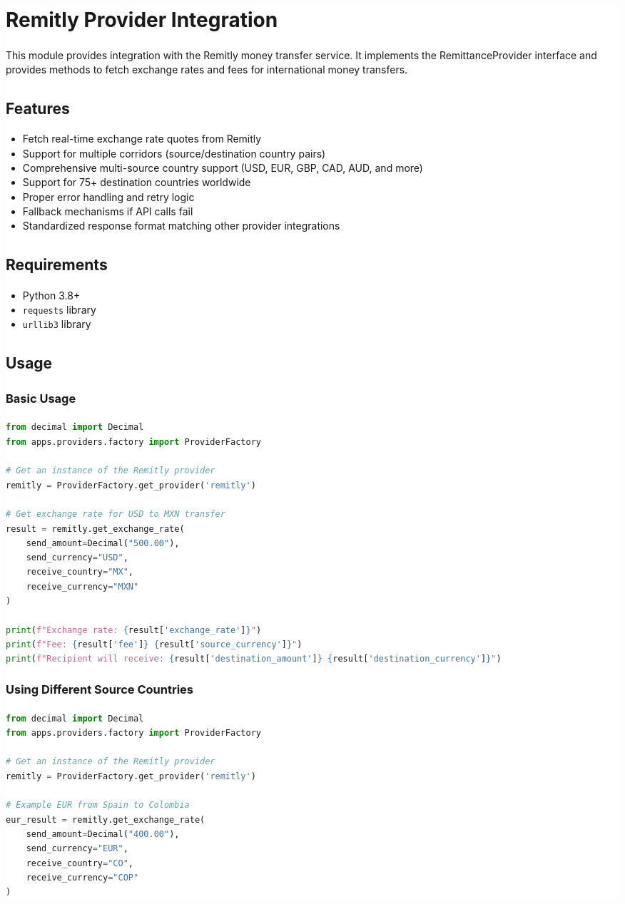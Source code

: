 # Remitly Provider Integration

This module provides integration with the Remitly money transfer service. It implements the RemittanceProvider interface and provides methods to fetch exchange rates and fees for international money transfers.

## Features

- Fetch real-time exchange rate quotes from Remitly
- Support for multiple corridors (source/destination country pairs)
- Comprehensive multi-source country support (USD, EUR, GBP, CAD, AUD, and more)
- Support for 75+ destination countries worldwide
- Proper error handling and retry logic
- Fallback mechanisms if API calls fail
- Standardized response format matching other provider integrations

## Requirements

- Python 3.8+
- `requests` library
- `urllib3` library 

## Usage

### Basic Usage

```python
from decimal import Decimal
from apps.providers.factory import ProviderFactory

# Get an instance of the Remitly provider
remitly = ProviderFactory.get_provider('remitly')

# Get exchange rate for USD to MXN transfer
result = remitly.get_exchange_rate(
    send_amount=Decimal("500.00"),
    send_currency="USD",
    receive_country="MX",
    receive_currency="MXN"
)

print(f"Exchange rate: {result['exchange_rate']}")
print(f"Fee: {result['fee']} {result['source_currency']}")
print(f"Recipient will receive: {result['destination_amount']} {result['destination_currency']}")
```

### Using Different Source Countries

```python
from decimal import Decimal
from apps.providers.factory import ProviderFactory

# Get an instance of the Remitly provider
remitly = ProviderFactory.get_provider('remitly')

# Example EUR from Spain to Colombia
eur_result = remitly.get_exchange_rate(
    send_amount=Decimal("400.00"),
    send_currency="EUR",
    receive_country="CO",
    receive_currency="COP"
)
```